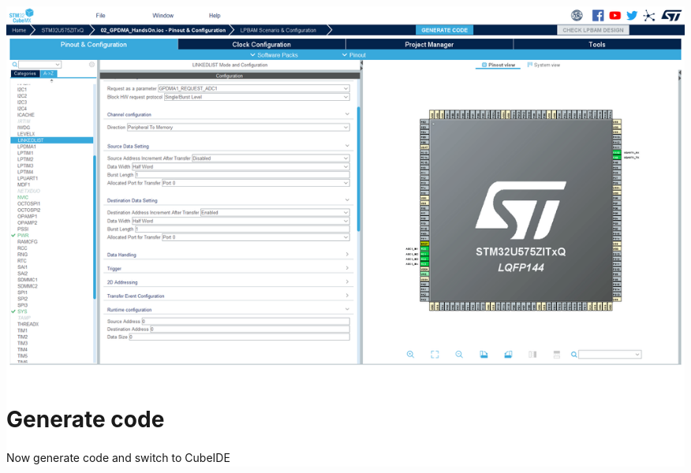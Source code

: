 ![Runtime configuration](./img/22_05_16_193.gif)

# Generate code

Now generate code and switch to CubeIDE